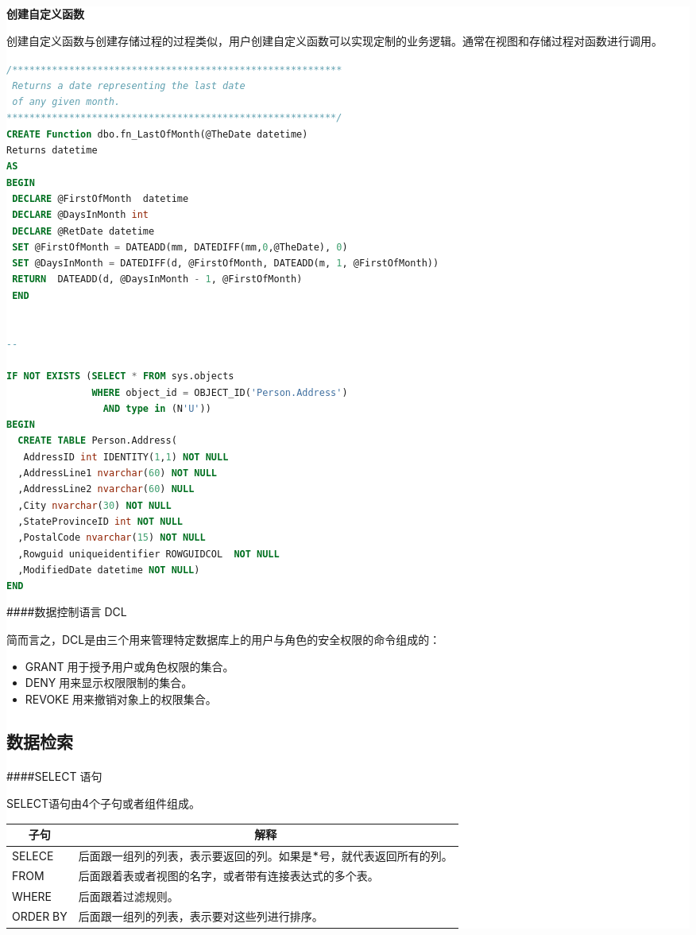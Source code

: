 **创建自定义函数**

创建自定义函数与创建存储过程的过程类似，用户创建自定义函数可以实现定制的业务逻辑。通常在视图和存储过程对函数进行调用。

```SQL
/**********************************************************
 Returns a date representing the last date
 of any given month.
**********************************************************/
CREATE Function dbo.fn_LastOfMonth(@TheDate datetime) 
Returns datetime
AS
BEGIN
 DECLARE @FirstOfMonth  datetime
 DECLARE @DaysInMonth int
 DECLARE @RetDate datetime
 SET @FirstOfMonth = DATEADD(mm, DATEDIFF(mm,0,@TheDate), 0)
 SET @DaysInMonth = DATEDIFF(d, @FirstOfMonth, DATEADD(m, 1, @FirstOfMonth))
 RETURN  DATEADD(d, @DaysInMonth - 1, @FirstOfMonth)
 END


--

IF NOT EXISTS (SELECT * FROM sys.objects 
               WHERE object_id = OBJECT_ID('Person.Address') 
                 AND type in (N'U'))
BEGIN
  CREATE TABLE Person.Address(
   AddressID int IDENTITY(1,1) NOT NULL
  ,AddressLine1 nvarchar(60) NOT NULL
  ,AddressLine2 nvarchar(60) NULL
  ,City nvarchar(30) NOT NULL
  ,StateProvinceID int NOT NULL
  ,PostalCode nvarchar(15) NOT NULL
  ,Rowguid uniqueidentifier ROWGUIDCOL  NOT NULL
  ,ModifiedDate datetime NOT NULL)
END

```

####数据控制语言 DCL

简而言之，DCL是由三个用来管理特定数据库上的用户与角色的安全权限的命令组成的：

* GRANT 用于授予用户或角色权限的集合。
* DENY 用来显示权限限制的集合。
* REVOKE 用来撤销对象上的权限集合。

<h2 id="sjjs">数据检索</h2>

####SELECT 语句

SELECT语句由4个子句或者组件组成。

|子句|解释|
|--|----|
|SELECE|后面跟一组列的列表，表示要返回的列。如果是*号，就代表返回所有的列。|
|FROM|后面跟着表或者视图的名字，或者带有连接表达式的多个表。|
|WHERE|后面跟着过滤规则。|
|ORDER BY|后面跟一组列的列表，表示要对这些列进行排序。|
